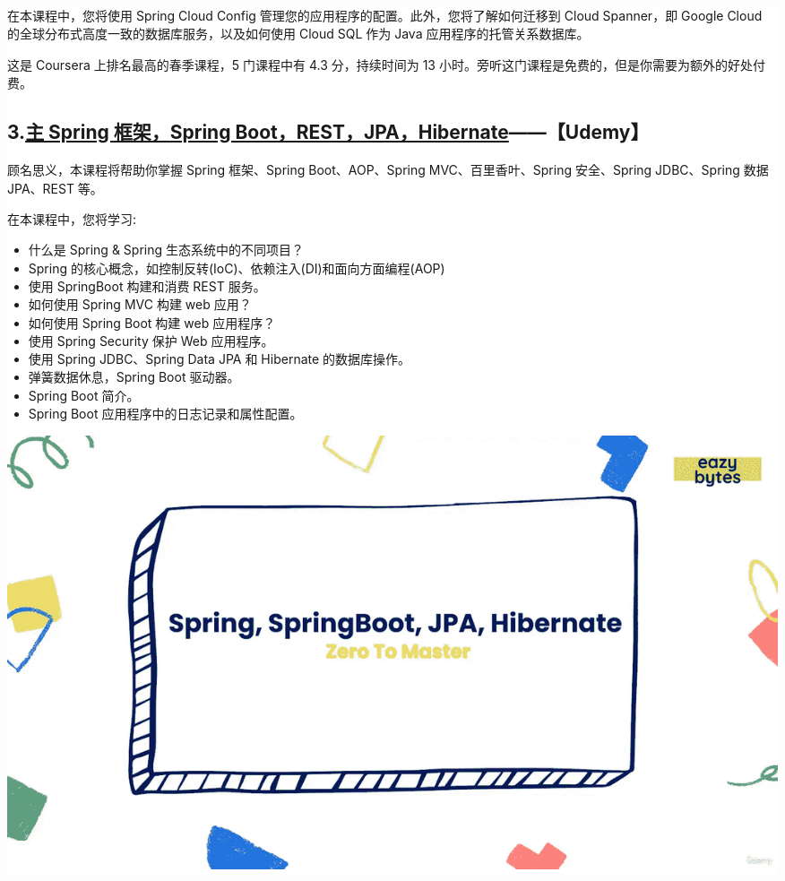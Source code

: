 在本课程中，您将使用 Spring Cloud Config 管理您的应用程序的配置。此外，您将了解如何迁移到 Cloud Spanner，即 Google Cloud 的全球分布式高度一致的数据库服务，以及如何使用 Cloud SQL 作为 Java 应用程序的托管关系数据库。

这是 Coursera 上排名最高的春季课程，5 门课程中有 4.3 分，持续时间为 13 小时。旁听这门课程是免费的，但是你需要为额外的好处付费。

## 3.[主 Spring 框架，Spring Boot，REST，JPA，Hibernate](https://click.linksynergy.com/deeplink?id=0F1O0otUXQc&mid=47901&u1=csMedium&murl=https%3A%2F%2Fwww.udemy.com%2Fcourse%2Fspring-springboot-jpa-hibernate-zero-to-master%2F)——【Udemy】

顾名思义，本课程将帮助你掌握 Spring 框架、Spring Boot、AOP、Spring MVC、百里香叶、Spring 安全、Spring JDBC、Spring 数据 JPA、REST 等。

在本课程中，您将学习:

*   什么是 Spring & Spring 生态系统中的不同项目？
*   Spring 的核心概念，如控制反转(IoC)、依赖注入(DI)和面向方面编程(AOP)
*   使用 SpringBoot 构建和消费 REST 服务。
*   如何使用 Spring MVC 构建 web 应用？
*   如何使用 Spring Boot 构建 web 应用程序？
*   使用 Spring Security 保护 Web 应用程序。
*   使用 Spring JDBC、Spring Data JPA 和 Hibernate 的数据库操作。
*   弹簧数据休息，Spring Boot 驱动器。
*   Spring Boot 简介。
*   Spring Boot 应用程序中的日志记录和属性配置。

![](img/9e9c0a1f094dd3a97971848f9b5d5286.png)
